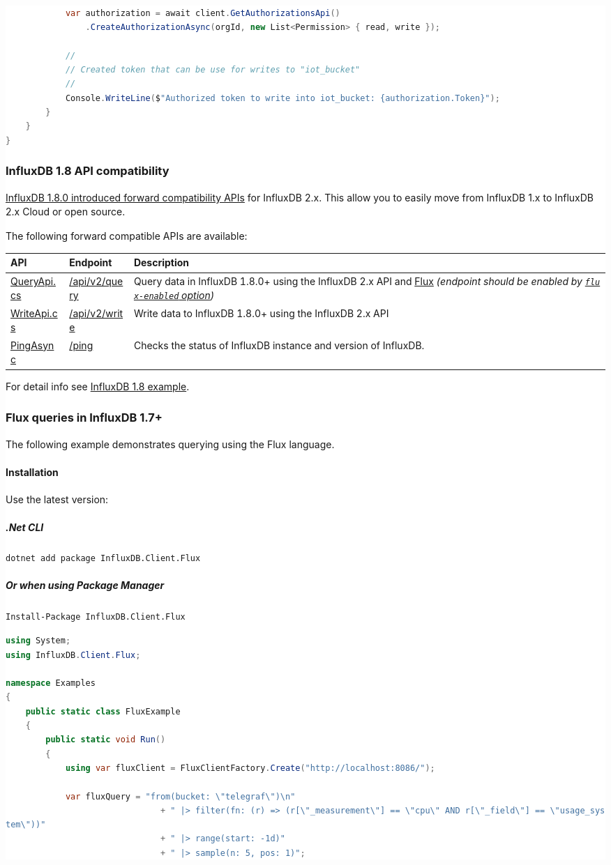 ```c#
            var authorization = await client.GetAuthorizationsApi()
                .CreateAuthorizationAsync(orgId, new List<Permission> { read, write });

            //
            // Created token that can be use for writes to "iot_bucket"
            //
            Console.WriteLine($"Authorized token to write into iot_bucket: {authorization.Token}");
        }
    }
}
```

### InfluxDB 1.8 API compatibility

[InfluxDB 1.8.0 introduced forward compatibility APIs](https://docs.influxdata.com/influxdb/v1.8/tools/api/#influxdb-2-0-api-compatibility-endpoints) for InfluxDB 2.x. This allow you to easily move from InfluxDB 1.x to InfluxDB 2.x Cloud or open source.

The following forward compatible APIs are available:

| API | Endpoint | Description                                                                                                                                                                                                                                                    |
|:----------|:----------|:---------------------------------------------------------------------------------------------------------------------------------------------------------------------------------------------------------------------------------------------------------------|
| [QueryApi.cs](Client/QueryApi.cs) | [/api/v2/query](https://docs.influxdata.com/influxdb/v1.8/tools/api/#apiv2query-http-endpoint) | Query data in InfluxDB 1.8.0+ using the InfluxDB 2.x API and [Flux](https://docs.influxdata.com/flux/latest/) _(endpoint should be enabled by [`flux-enabled` option](https://docs.influxdata.com/influxdb/latest/administration/config/#flux-enabled-false))_ |
| [WriteApi.cs](Client/WriteApi.cs) | [/api/v2/write](https://docs.influxdata.com/influxdb/v1.8/tools/api/#apiv2write-http-endpoint) | Write data to InfluxDB 1.8.0+ using the InfluxDB 2.x API                                                                                                                                                                                                       |
| [PingAsync](Client/InfluxDBClient.cs#L431) | [/ping](https://docs.influxdata.com/influxdb/v1.8/tools/api/#ping-http-endpoint) | Checks the status of InfluxDB instance and version of InfluxDB.                                                                                                                                                                                                |    

For detail info see [InfluxDB 1.8 example](Examples/InfluxDB18Example.cs).


### Flux queries in InfluxDB 1.7+

The following example demonstrates querying using the Flux language.

#### Installation

Use the latest version:

##### .Net CLI
```bash
dotnet add package InfluxDB.Client.Flux
```

##### Or when using Package Manager
```bash
Install-Package InfluxDB.Client.Flux
``` 

```c#
using System;
using InfluxDB.Client.Flux;

namespace Examples
{
    public static class FluxExample
    {
        public static void Run()
        {
            using var fluxClient = FluxClientFactory.Create("http://localhost:8086/");

            var fluxQuery = "from(bucket: \"telegraf\")\n"
                               + " |> filter(fn: (r) => (r[\"_measurement\"] == \"cpu\" AND r[\"_field\"] == \"usage_system\"))"
                               + " |> range(start: -1d)"
                               + " |> sample(n: 5, pos: 1)";

```